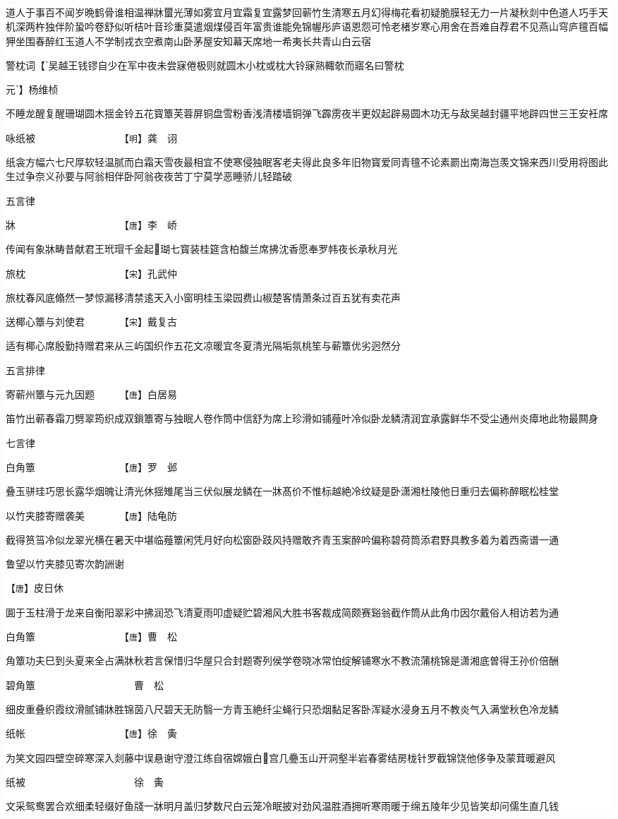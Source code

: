 道人于事百不闻岁晩鹤骨谁相温禅牀蠒光薄如雾宜月宜霜复宜露梦回蕲竹生清寒五月幻得梅花看初疑脆膜轻无力一片凝秋剡中色道人巧手天机深两杵独伴阶蛩吟卷舒似听桔叶音珍重莫遣烟煤侵百年富贵谁能免锦幄彤庐语恩怨可怜老楮岁寒心用舍在吾难自荐君不见燕山穹庐氊百幅狎坐围春醉红玉道人不学制戎衣空煮南山卧茅屋安知幕天席地一希夷长共青山白云宿  

警枕词【`吴越王钱镠自少在军中夜未尝寐倦极则就圆木小枕或枕大铃寐熟輙欹而寤名曰警枕  

元`】杨维桢  

不睡龙醒复醒珊瑚圆木揺金铃五花寳簟芙蓉屏铜盘雪粉香浅清楼墙铜弹飞霹雳夜半更奴起辟易圆木功无与敌吴越封疆平地辟四世三王安衽席  

咏纸被　　　　　　　　　【`明`】龚　诩  

纸衾方幅六七尺厚软轻温腻而白霜天雪夜最相宜不使寒侵独眠客老夫得此良多年旧物寳爱同青氊不论素罽出南海岂羡文锦来西川受用将图此生过争奈义孙要与阿翁相伴卧阿翁夜夜苦丁宁莫学恶睡骄儿轻踏破  

五言律  

牀　　　　　　　　　　　【`唐`】李　峤  

传闻有象牀畴昔献君王玳瑁千金起瑚七寳装桂筵含柏馥兰席拂沈香愿奉罗帏夜长承秋月光  

旅枕　　　　　　　　　　【`宋`】孔武仲  

旅枕春风底翛然一梦惊漏移清禁逺天入小窗明桂玉梁园费山椒楚客情萧条过百五犹有卖花声  

送椰心簟与刘使君　　　　【`宋`】戴复古  

适有椰心席殷勤持赠君来从三屿国织作五花文凉暖宜冬夏清光隔垢氛桃笙与蕲簟优劣迥然分  

五言排律  

寄蕲州簟与元九因题　　　【`唐`】白居易  

笛竹出蕲春霜刀劈翠筠织成双鎻簟寄与独眠人卷作筒中信舒为席上珍滑如铺薤叶冷似卧龙鳞清润宜承露鲜华不受尘通州炎瘴地此物最闗身  

七言律  

白角簟　　　　　　　　　【`唐`】罗　邺  

叠玉骈珪巧思长露华烟魄让清光休揺雉尾当三伏似展龙鳞在一牀髙价不惟标越絶冷纹疑是卧潇湘杜陵他日重归去偏称醉眠松桂堂  

以竹夹膝寄赠袭美　　　　【`唐`】陆龟防  

截得筼筜冷似龙翠光横在暑天中堪临薤簟闲凭月好向松窗卧跂风持赠敢齐青玉案醉吟偏称碧荷筒添君野具教多着为着西斋谱一通  

鲁望以竹夹膝见寄次韵詶谢  

【`唐`】皮日休  

圎于玉柱滑于龙来自衡阳翠彩中拂润恐飞清夏雨叩虚疑贮碧湘风大胜书客裁成简颇赛谿翁截作筒从此角巾因尔戴俗人相访若为通  

白角簟　　　　　　　　　【`唐`】曹　松  

角簟功夫巳到头夏来全占满牀秋若言保惜归华屋只合封题寄列侯学卷晓冰常怕绽解铺寒水不教流蒲桃锦是潇湘底曽得王孙价倍酬  

碧角簟　　　　　　　　　　曹　松  

细皮重叠织霞纹滑腻铺牀胜锦茵八尺碧天无防翳一方青玉絶纤尘蝇行只恐烟黏足客卧浑疑水浸身五月不教炎气入满堂秋色冷龙鳞  

纸帐　　　　　　　　　　【`唐`】徐　夤  

为笑文园四壁空碎寒深入剡藤中误悬谢守澄江练自宿嫦娥白宫几疉玉山开洞壑半岩春雾结房栊针罗截锦饶他侈争及蒙茸暖避风  

纸被　　　　　　　　　　　徐　夤  

文采鸳鸯罢合欢细柔轻缀好鱼牋一牀明月盖归梦数尺白云笼冷眠披对劲风温胜酒拥听寒雨暖于绵五陵年少见皆笑却问儒生直几钱  
